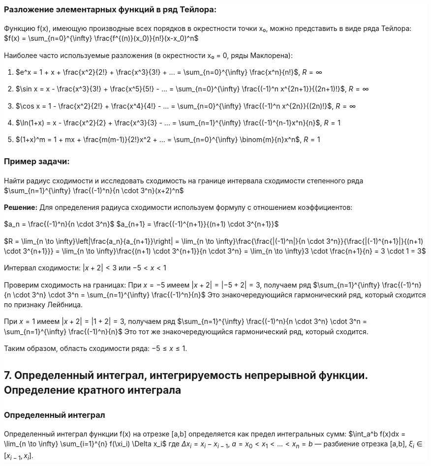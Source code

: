 ### Разложение элементарных функций в ряд Тейлора:
Функцию f(x), имеющую производные всех порядков в окрестности точки x₀, можно представить в виде ряда Тейлора:
$f(x) = \sum_{n=0}^{\infty} \frac{f^{(n)}(x_0)}{n!}(x-x_0)^n$

Наиболее часто используемые разложения (в окрестности x₀ = 0, ряды Маклорена):

1. $e^x = 1 + x + \frac{x^2}{2!} + \frac{x^3}{3!} + ... = \sum_{n=0}^{\infty} \frac{x^n}{n!}$, $R = \infty$

2. $\sin x = x - \frac{x^3}{3!} + \frac{x^5}{5!} - ... = \sum_{n=0}^{\infty} \frac{(-1)^n x^{2n+1}}{(2n+1)!}$, $R = \infty$

3. $\cos x = 1 - \frac{x^2}{2!} + \frac{x^4}{4!} - ... = \sum_{n=0}^{\infty} \frac{(-1)^n x^{2n}}{(2n)!}$, $R = \infty$

4. $\ln(1+x) = x - \frac{x^2}{2} + \frac{x^3}{3} - ... = \sum_{n=1}^{\infty} \frac{(-1)^{n-1}x^n}{n}$, $R = 1$

5. $(1+x)^m = 1 + mx + \frac{m(m-1)}{2!}x^2 + ... = \sum_{n=0}^{\infty} \binom{m}{n}x^n$, $R = 1$

### Пример задачи:
Найти радиус сходимости и исследовать сходимость на границе интервала сходимости степенного ряда $\sum_{n=1}^{\infty} \frac{(-1)^n}{n \cdot 3^n}(x+2)^n$

**Решение:**
Для определения радиуса сходимости используем формулу с отношением коэффициентов:

$a_n = \frac{(-1)^n}{n \cdot 3^n}$
$a_{n+1} = \frac{(-1)^{n+1}}{(n+1) \cdot 3^{n+1}}$

$R = \lim_{n \to \infty}\left|\frac{a_n}{a_{n+1}}\right| = \lim_{n \to \infty}\frac{\frac{|(-1)^n|}{n \cdot 3^n}}{\frac{|(-1)^{n+1}|}{(n+1) \cdot 3^{n+1}}} = \lim_{n \to \infty}\frac{(n+1) \cdot 3^{n+1}}{n \cdot 3^n} = \lim_{n \to \infty}3 \cdot \frac{n+1}{n} = 3 \cdot 1 = 3$

Интервал сходимости: $|x+2| < 3$ или $-5 < x < 1$

Проверим сходимость на границах:
При $x = -5$ имеем $|x+2| = |-5+2| = 3$, получаем ряд $\sum_{n=1}^{\infty} \frac{(-1)^n}{n \cdot 3^n} \cdot 3^n = \sum_{n=1}^{\infty} \frac{(-1)^n}{n}$
Это знакочередующийся гармонический ряд, который сходится по признаку Лейбница.

При $x = 1$ имеем $|x+2| = |1+2| = 3$, получаем ряд $\sum_{n=1}^{\infty} \frac{(-1)^n}{n \cdot 3^n} \cdot 3^n = \sum_{n=1}^{\infty} \frac{(-1)^n}{n}$
Это тот же знакочередующийся гармонический ряд, который сходится.

Таким образом, область сходимости ряда: $-5 \leq x \leq 1$.

## 7. Определенный интеграл, интегрируемость непрерывной функции. Определение кратного интеграла

### Определенный интеграл
Определенный интеграл функции f(x) на отрезке [a,b] определяется как предел интегральных сумм:
$\int_a^b f(x)dx = \lim_{n \to \infty} \sum_{i=1}^{n} f(\xi_i) \Delta x_i$
где $\Delta x_i = x_i - x_{i-1}$, $a = x_0 < x_1 < ... < x_n = b$ — разбиение отрезка [a,b], $\xi_i \in [x_{i-1}, x_i]$.

